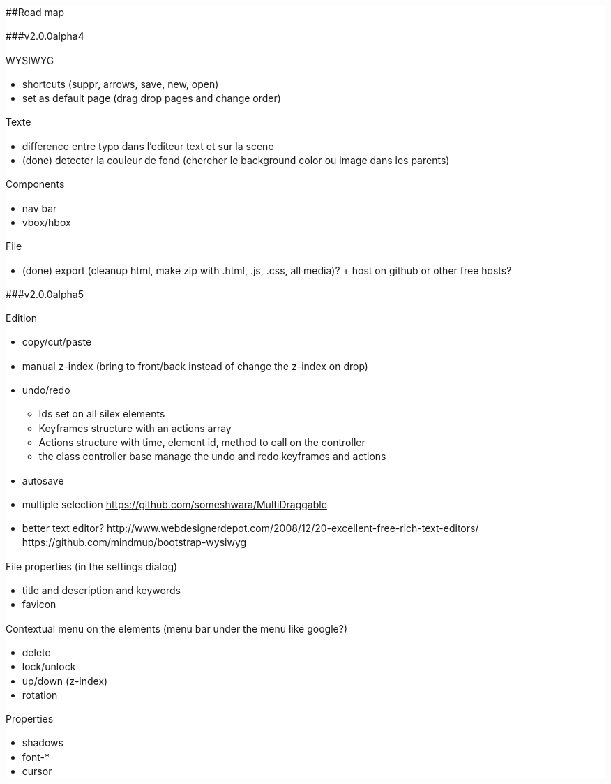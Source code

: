 ##Road map

###v2.0.0alpha4

WYSIWYG

* shortcuts (suppr, arrows, save, new, open)
* set as default page (drag drop pages and change order)

Texte

* difference entre typo dans l’editeur text et sur la scene
* (done) detecter la couleur de fond (chercher le background color ou image dans les parents)

Components

* nav bar
* vbox/hbox

File

* (done) export (cleanup html, make zip with .html, .js, .css, all media)? + host on github or other free hosts?

###v2.0.0alpha5

Edition

* copy/cut/paste
* manual z-index (bring to front/back instead of change the z-index on drop)
* undo/redo

  * Ids set on all silex elements
  * Keyframes structure with an actions array
  * Actions structure with time, element id, method to call on the controller
  * the class controller base manage the undo and redo keyframes and actions

* autosave
* multiple selection https://github.com/someshwara/MultiDraggable
* better text editor?
  http://www.webdesignerdepot.com/2008/12/20-excellent-free-rich-text-editors/
  https://github.com/mindmup/bootstrap-wysiwyg

File properties (in the settings dialog)

* title and description and keywords
* favicon

Contextual menu on the elements (menu bar under the menu like google?)

* delete
* lock/unlock
* up/down (z-index)
* rotation

Properties

* shadows
* font-*
* cursor
